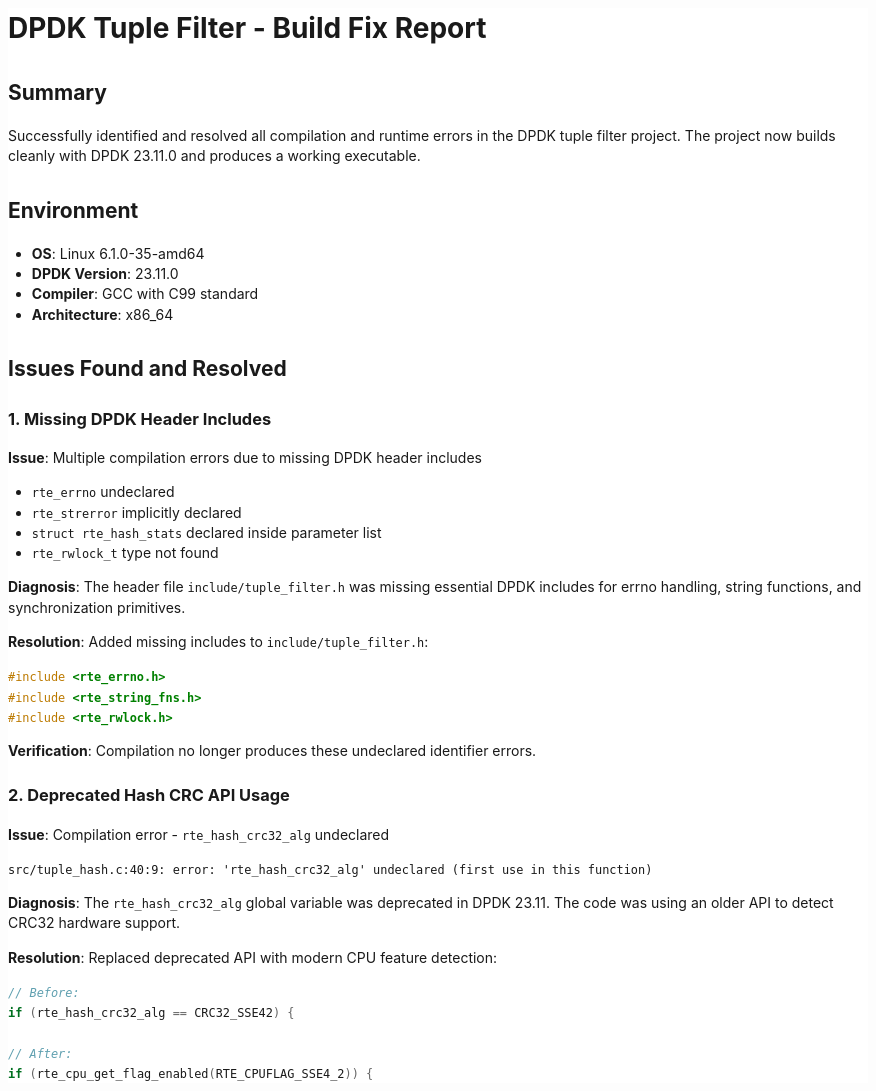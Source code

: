 # DPDK Tuple Filter - Build Fix Report

## Summary
Successfully identified and resolved all compilation and runtime errors in the DPDK tuple filter project. The project now builds cleanly with DPDK 23.11.0 and produces a working executable.

## Environment
- **OS**: Linux 6.1.0-35-amd64
- **DPDK Version**: 23.11.0
- **Compiler**: GCC with C99 standard
- **Architecture**: x86_64

## Issues Found and Resolved

### 1. **Missing DPDK Header Includes**

**Issue**: Multiple compilation errors due to missing DPDK header includes
- `rte_errno` undeclared
- `rte_strerror` implicitly declared  
- `struct rte_hash_stats` declared inside parameter list
- `rte_rwlock_t` type not found

**Diagnosis**: The header file `include/tuple_filter.h` was missing essential DPDK includes for errno handling, string functions, and synchronization primitives.

**Resolution**: Added missing includes to `include/tuple_filter.h`:
```c
#include <rte_errno.h>
#include <rte_string_fns.h>
#include <rte_rwlock.h>
```

**Verification**: Compilation no longer produces these undeclared identifier errors.

### 2. **Deprecated Hash CRC API Usage**

**Issue**: Compilation error - `rte_hash_crc32_alg` undeclared
```
src/tuple_hash.c:40:9: error: 'rte_hash_crc32_alg' undeclared (first use in this function)
```

**Diagnosis**: The `rte_hash_crc32_alg` global variable was deprecated in DPDK 23.11. The code was using an older API to detect CRC32 hardware support.

**Resolution**: Replaced deprecated API with modern CPU feature detection:
```c
// Before:
if (rte_hash_crc32_alg == CRC32_SSE42) {

// After:
if (rte_cpu_get_flag_enabled(RTE_CPUFLAG_SSE4_2)) {
```
